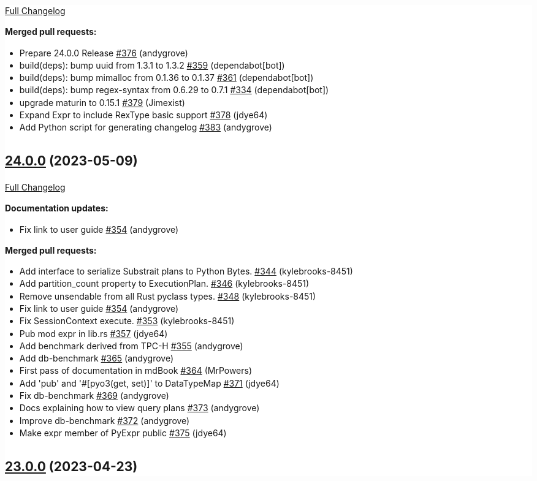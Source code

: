 [Full Changelog](https://github.com/apache/datafusion-python/compare/24.0.0...25.0.0)

**Merged pull requests:**

- Prepare 24.0.0 Release [#376](https://github.com/apache/datafusion-python/pull/376) (andygrove)
- build(deps): bump uuid from 1.3.1 to 1.3.2 [#359](https://github.com/apache/datafusion-python/pull/359) (dependabot[bot])
- build(deps): bump mimalloc from 0.1.36 to 0.1.37 [#361](https://github.com/apache/datafusion-python/pull/361) (dependabot[bot])
- build(deps): bump regex-syntax from 0.6.29 to 0.7.1 [#334](https://github.com/apache/datafusion-python/pull/334) (dependabot[bot])
- upgrade maturin to 0.15.1 [#379](https://github.com/apache/datafusion-python/pull/379) (Jimexist)
- Expand Expr to include RexType basic support [#378](https://github.com/apache/datafusion-python/pull/378) (jdye64)
- Add Python script for generating changelog [#383](https://github.com/apache/datafusion-python/pull/383) (andygrove)

## [24.0.0](https://github.com/apache/datafusion-python/tree/24.0.0) (2023-05-09)

[Full Changelog](https://github.com/apache/datafusion-python/compare/23.0.0...24.0.0)

**Documentation updates:**

- Fix link to user guide [#354](https://github.com/apache/datafusion-python/pull/354) (andygrove)

**Merged pull requests:**

- Add interface to serialize Substrait plans to Python Bytes. [#344](https://github.com/apache/datafusion-python/pull/344) (kylebrooks-8451)
- Add partition_count property to ExecutionPlan. [#346](https://github.com/apache/datafusion-python/pull/346) (kylebrooks-8451)
- Remove unsendable from all Rust pyclass types. [#348](https://github.com/apache/datafusion-python/pull/348) (kylebrooks-8451)
- Fix link to user guide [#354](https://github.com/apache/datafusion-python/pull/354) (andygrove)
- Fix SessionContext execute. [#353](https://github.com/apache/datafusion-python/pull/353) (kylebrooks-8451)
- Pub mod expr in lib.rs [#357](https://github.com/apache/datafusion-python/pull/357) (jdye64)
- Add benchmark derived from TPC-H [#355](https://github.com/apache/datafusion-python/pull/355) (andygrove)
- Add db-benchmark [#365](https://github.com/apache/datafusion-python/pull/365) (andygrove)
- First pass of documentation in mdBook [#364](https://github.com/apache/datafusion-python/pull/364) (MrPowers)
- Add 'pub' and '#[pyo3(get, set)]' to DataTypeMap [#371](https://github.com/apache/datafusion-python/pull/371) (jdye64)
- Fix db-benchmark [#369](https://github.com/apache/datafusion-python/pull/369) (andygrove)
- Docs explaining how to view query plans [#373](https://github.com/apache/datafusion-python/pull/373) (andygrove)
- Improve db-benchmark [#372](https://github.com/apache/datafusion-python/pull/372) (andygrove)
- Make expr member of PyExpr public [#375](https://github.com/apache/datafusion-python/pull/375) (jdye64)

## [23.0.0](https://github.com/apache/datafusion-python/tree/23.0.0) (2023-04-23)
